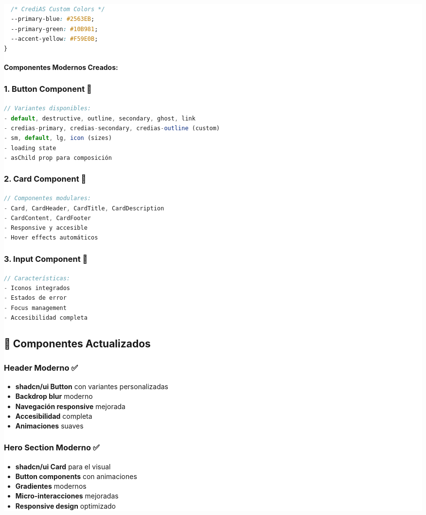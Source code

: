 ```css
  /* CrediAS Custom Colors */
  --primary-blue: #2563EB;
  --primary-green: #10B981;
  --accent-yellow: #F59E0B;
}
```

#### **Componentes Modernos Creados:**

### 1. **Button Component** 🎯
```typescript
// Variantes disponibles:
- default, destructive, outline, secondary, ghost, link
- credias-primary, credias-secondary, credias-outline (custom)
- sm, default, lg, icon (sizes)
- loading state
- asChild prop para composición
```

### 2. **Card Component** 🎯
```typescript
// Componentes modulares:
- Card, CardHeader, CardTitle, CardDescription
- CardContent, CardFooter
- Responsive y accesible
- Hover effects automáticos
```

### 3. **Input Component** 🎯
```typescript
// Características:
- Iconos integrados
- Estados de error
- Focus management
- Accesibilidad completa
```

## 🎨 Componentes Actualizados

### **Header Moderno** ✅
- **shadcn/ui Button** con variantes personalizadas
- **Backdrop blur** moderno
- **Navegación responsive** mejorada
- **Accesibilidad** completa
- **Animaciones** suaves

### **Hero Section Moderno** ✅
- **shadcn/ui Card** para el visual
- **Button components** con animaciones
- **Gradientes** modernos
- **Micro-interacciones** mejoradas
- **Responsive design** optimizado
